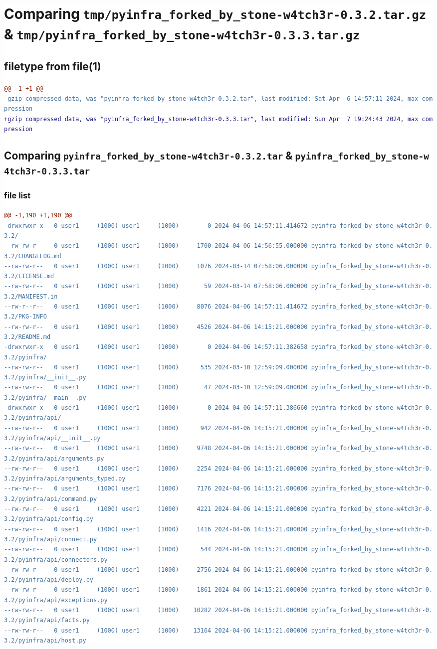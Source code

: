 # Comparing `tmp/pyinfra_forked_by_stone-w4tch3r-0.3.2.tar.gz` & `tmp/pyinfra_forked_by_stone-w4tch3r-0.3.3.tar.gz`

## filetype from file(1)

```diff
@@ -1 +1 @@
-gzip compressed data, was "pyinfra_forked_by_stone-w4tch3r-0.3.2.tar", last modified: Sat Apr  6 14:57:11 2024, max compression
+gzip compressed data, was "pyinfra_forked_by_stone-w4tch3r-0.3.3.tar", last modified: Sun Apr  7 19:24:43 2024, max compression
```

## Comparing `pyinfra_forked_by_stone-w4tch3r-0.3.2.tar` & `pyinfra_forked_by_stone-w4tch3r-0.3.3.tar`

### file list

```diff
@@ -1,190 +1,190 @@
-drwxrwxr-x   0 user1     (1000) user1     (1000)        0 2024-04-06 14:57:11.414672 pyinfra_forked_by_stone-w4tch3r-0.3.2/
--rw-rw-r--   0 user1     (1000) user1     (1000)     1700 2024-04-06 14:56:55.000000 pyinfra_forked_by_stone-w4tch3r-0.3.2/CHANGELOG.md
--rw-rw-r--   0 user1     (1000) user1     (1000)     1076 2024-03-14 07:58:06.000000 pyinfra_forked_by_stone-w4tch3r-0.3.2/LICENSE.md
--rw-rw-r--   0 user1     (1000) user1     (1000)       59 2024-03-14 07:58:06.000000 pyinfra_forked_by_stone-w4tch3r-0.3.2/MANIFEST.in
--rw-r--r--   0 user1     (1000) user1     (1000)     8076 2024-04-06 14:57:11.414672 pyinfra_forked_by_stone-w4tch3r-0.3.2/PKG-INFO
--rw-rw-r--   0 user1     (1000) user1     (1000)     4526 2024-04-06 14:15:21.000000 pyinfra_forked_by_stone-w4tch3r-0.3.2/README.md
-drwxrwxr-x   0 user1     (1000) user1     (1000)        0 2024-04-06 14:57:11.382658 pyinfra_forked_by_stone-w4tch3r-0.3.2/pyinfra/
--rw-rw-r--   0 user1     (1000) user1     (1000)      535 2024-03-10 12:59:09.000000 pyinfra_forked_by_stone-w4tch3r-0.3.2/pyinfra/__init__.py
--rw-rw-r--   0 user1     (1000) user1     (1000)       47 2024-03-10 12:59:09.000000 pyinfra_forked_by_stone-w4tch3r-0.3.2/pyinfra/__main__.py
-drwxrwxr-x   0 user1     (1000) user1     (1000)        0 2024-04-06 14:57:11.386660 pyinfra_forked_by_stone-w4tch3r-0.3.2/pyinfra/api/
--rw-rw-r--   0 user1     (1000) user1     (1000)      942 2024-04-06 14:15:21.000000 pyinfra_forked_by_stone-w4tch3r-0.3.2/pyinfra/api/__init__.py
--rw-rw-r--   0 user1     (1000) user1     (1000)     9748 2024-04-06 14:15:21.000000 pyinfra_forked_by_stone-w4tch3r-0.3.2/pyinfra/api/arguments.py
--rw-rw-r--   0 user1     (1000) user1     (1000)     2254 2024-04-06 14:15:21.000000 pyinfra_forked_by_stone-w4tch3r-0.3.2/pyinfra/api/arguments_typed.py
--rw-rw-r--   0 user1     (1000) user1     (1000)     7176 2024-04-06 14:15:21.000000 pyinfra_forked_by_stone-w4tch3r-0.3.2/pyinfra/api/command.py
--rw-rw-r--   0 user1     (1000) user1     (1000)     4221 2024-04-06 14:15:21.000000 pyinfra_forked_by_stone-w4tch3r-0.3.2/pyinfra/api/config.py
--rw-rw-r--   0 user1     (1000) user1     (1000)     1416 2024-04-06 14:15:21.000000 pyinfra_forked_by_stone-w4tch3r-0.3.2/pyinfra/api/connect.py
--rw-rw-r--   0 user1     (1000) user1     (1000)      544 2024-04-06 14:15:21.000000 pyinfra_forked_by_stone-w4tch3r-0.3.2/pyinfra/api/connectors.py
--rw-rw-r--   0 user1     (1000) user1     (1000)     2756 2024-04-06 14:15:21.000000 pyinfra_forked_by_stone-w4tch3r-0.3.2/pyinfra/api/deploy.py
--rw-rw-r--   0 user1     (1000) user1     (1000)     1861 2024-04-06 14:15:21.000000 pyinfra_forked_by_stone-w4tch3r-0.3.2/pyinfra/api/exceptions.py
--rw-rw-r--   0 user1     (1000) user1     (1000)    10282 2024-04-06 14:15:21.000000 pyinfra_forked_by_stone-w4tch3r-0.3.2/pyinfra/api/facts.py
--rw-rw-r--   0 user1     (1000) user1     (1000)    13164 2024-04-06 14:15:21.000000 pyinfra_forked_by_stone-w4tch3r-0.3.2/pyinfra/api/host.py
```
